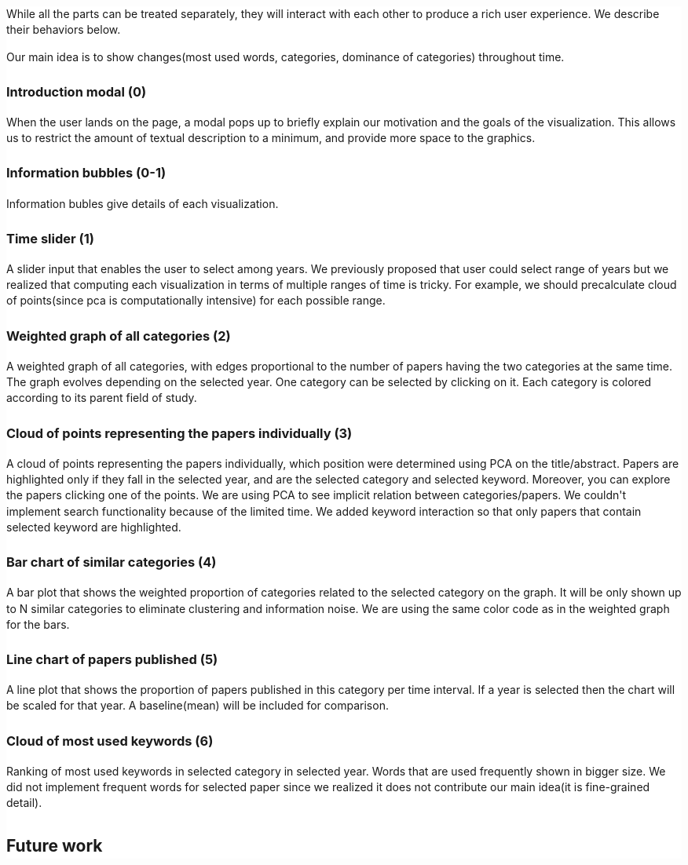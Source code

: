 While all the parts can be treated separately, they will interact with each other to produce a rich user experience. We describe their behaviors below.

Our main idea is to show changes(most used words, categories, dominance of categories) throughout time.

### Introduction modal (0)
When the user lands on the page, a modal pops up to briefly explain our motivation and the goals of the visualization. This allows us to restrict the amount of textual description to a minimum, and provide more space to the graphics.

### Information bubbles (0-1)
Information bubles give details of each visualization.

### Time slider (1)
A slider input that enables the user to select among years. We previously proposed that user could select range of years but we realized that computing each visualization in terms of multiple ranges of time is tricky. For example, we should precalculate cloud of points(since pca is computationally intensive) for each possible range.

### Weighted graph of all categories (2)
A weighted graph of all categories, with edges proportional to the number of papers having the two categories at the same time. The graph evolves depending on the selected year. One category can be selected by clicking on it. Each category is colored according to its parent field of study.

### Cloud of points representing the papers individually (3)
A cloud of points representing the papers individually, which position were determined using PCA on the title/abstract. Papers are highlighted only if they fall in the selected year, and are the selected category and selected keyword. Moreover, you can explore the papers clicking one of the points. We are using PCA to see implicit relation between categories/papers. We couldn't  implement search functionality because of the limited time. We added keyword interaction so that only papers that contain selected keyword are highlighted.

### Bar chart of similar categories (4)
A bar plot that shows the weighted proportion of categories related to the selected category on the graph. It will be only shown up to N similar categories to eliminate clustering and information noise. We are using the same color code as in the weighted graph for the bars.

### Line chart of papers published (5)
A line plot that shows the proportion of papers published in this category per time interval. If a year is selected then the chart will be scaled for that year. A baseline(mean) will be included for comparison.

### Cloud of most used keywords (6)
Ranking of most used keywords in selected category in selected year. Words that are used frequently shown in bigger size. We did not implement frequent words for selected paper since we realized it does not contribute our main idea(it is fine-grained detail).

## Future work
